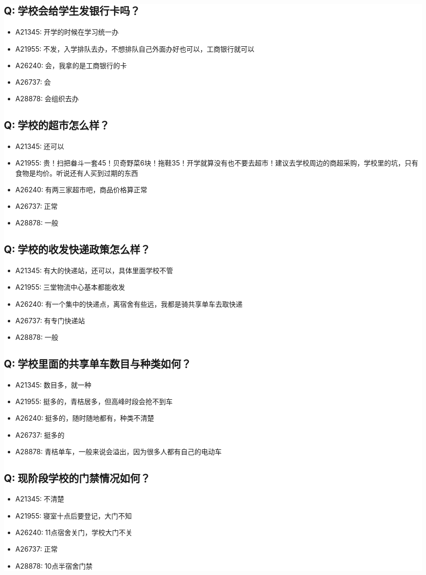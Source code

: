 ## Q: 学校会给学生发银行卡吗？

- A21345: 开学的时候在学习统一办

- A21955: 不发，入学排队去办，不想排队自己外面办好也可以，工商银行就可以

- A26240: 会，我拿的是工商银行的卡

- A26737: 会

- A28878: 会组织去办

## Q: 学校的超市怎么样？

- A21345: 还可以

- A21955: 贵！扫把畚斗一套45！贝奇野菜6块！拖鞋35！开学就算没有也不要去超市！建议去学校周边的商超采购，学校里的坑，只有食物是均价。听说还有人买到过期的东西

- A26240: 有两三家超市吧，商品价格算正常

- A26737: 正常

- A28878: 一般

## Q: 学校的收发快递政策怎么样？

- A21345: 有大的快递站，还可以，具体里面学校不管

- A21955: 三堂物流中心基本都能收发

- A26240: 有一个集中的快递点，离宿舍有些远，我都是骑共享单车去取快递

- A26737: 有专门快递站

- A28878: 一般

## Q: 学校里面的共享单车数目与种类如何？

- A21345: 数目多，就一种

- A21955: 挺多的，青桔居多，但高峰时段会抢不到车

- A26240: 挺多的，随时随地都有，种类不清楚

- A26737: 挺多的

- A28878: 青桔单车，一般来说会溢出，因为很多人都有自己的电动车

## Q: 现阶段学校的门禁情况如何？

- A21345: 不清楚

- A21955: 寝室十点后要登记，大门不知

- A26240: 11点宿舍关门，学校大门不关

- A26737: 正常

- A28878: 10点半宿舍门禁
